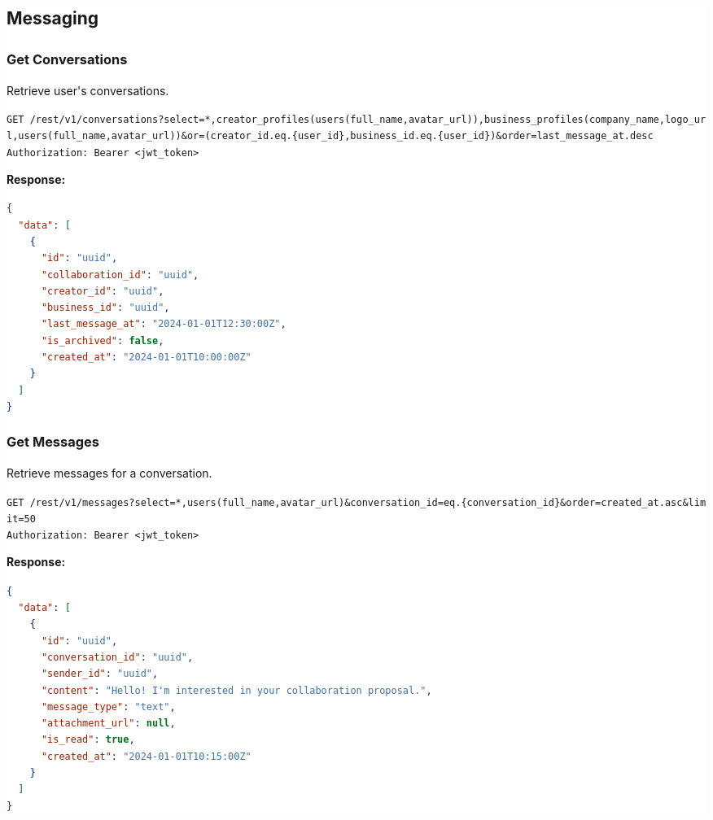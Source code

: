 ## Messaging

### Get Conversations
Retrieve user's conversations.

```http
GET /rest/v1/conversations?select=*,creator_profiles(users(full_name,avatar_url)),business_profiles(company_name,logo_url,users(full_name,avatar_url))&or=(creator_id.eq.{user_id},business_id.eq.{user_id})&order=last_message_at.desc
Authorization: Bearer <jwt_token>
```

**Response:**
```json
{
  "data": [
    {
      "id": "uuid",
      "collaboration_id": "uuid",
      "creator_id": "uuid",
      "business_id": "uuid",
      "last_message_at": "2024-01-01T12:30:00Z",
      "is_archived": false,
      "created_at": "2024-01-01T10:00:00Z"
    }
  ]
}
```

### Get Messages
Retrieve messages for a conversation.

```http
GET /rest/v1/messages?select=*,users(full_name,avatar_url)&conversation_id=eq.{conversation_id}&order=created_at.asc&limit=50
Authorization: Bearer <jwt_token>
```

**Response:**
```json
{
  "data": [
    {
      "id": "uuid",
      "conversation_id": "uuid",
      "sender_id": "uuid",
      "content": "Hello! I'm interested in your collaboration proposal.",
      "message_type": "text",
      "attachment_url": null,
      "is_read": true,
      "created_at": "2024-01-01T10:15:00Z"
    }
  ]
}
```
